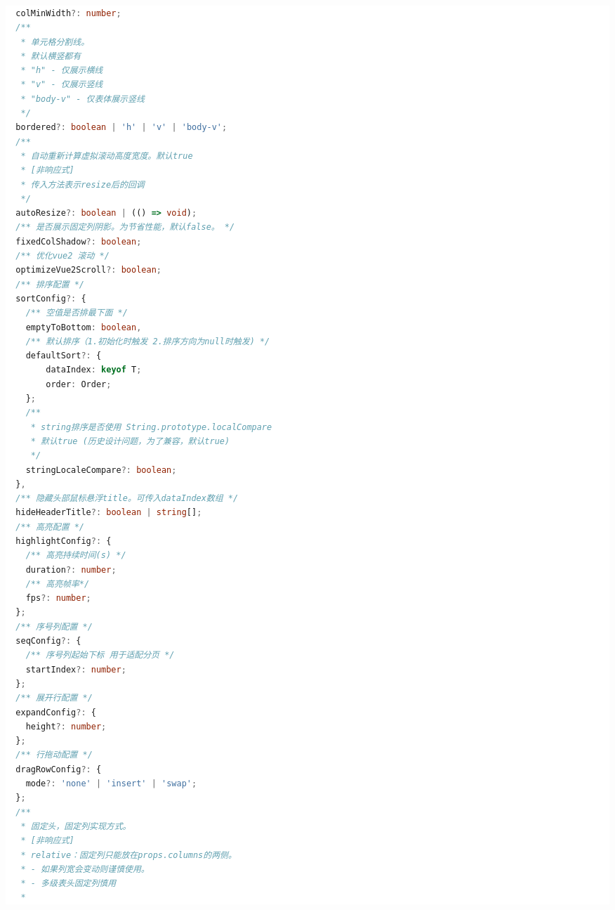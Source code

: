 ```ts
  colMinWidth?: number;
  /**
   * 单元格分割线。
   * 默认横竖都有
   * "h" - 仅展示横线
   * "v" - 仅展示竖线
   * "body-v" - 仅表体展示竖线
   */
  bordered?: boolean | 'h' | 'v' | 'body-v';
  /**
   * 自动重新计算虚拟滚动高度宽度。默认true
   * [非响应式]
   * 传入方法表示resize后的回调
   */
  autoResize?: boolean | (() => void);
  /** 是否展示固定列阴影。为节省性能，默认false。 */
  fixedColShadow?: boolean;
  /** 优化vue2 滚动 */
  optimizeVue2Scroll?: boolean;
  /** 排序配置 */
  sortConfig?: {
    /** 空值是否排最下面 */
    emptyToBottom: boolean,
    /** 默认排序（1.初始化时触发 2.排序方向为null时触发) */
    defaultSort?: {
        dataIndex: keyof T;
        order: Order;
    };
    /**
     * string排序是否使用 String.prototype.localCompare
     * 默认true (历史设计问题，为了兼容，默认true)
     */
    stringLocaleCompare?: boolean;
  },
  /** 隐藏头部鼠标悬浮title。可传入dataIndex数组 */
  hideHeaderTitle?: boolean | string[];
  /** 高亮配置 */
  highlightConfig?: {
    /** 高亮持续时间(s) */
    duration?: number;
    /** 高亮帧率*/
    fps?: number;
  };
  /** 序号列配置 */
  seqConfig?: {
    /** 序号列起始下标 用于适配分页 */
    startIndex?: number;
  };
  /** 展开行配置 */
  expandConfig?: {
    height?: number;
  };
  /** 行拖动配置 */
  dragRowConfig?: {
    mode?: 'none' | 'insert' | 'swap';
  };
  /**
   * 固定头，固定列实现方式。
   * [非响应式]
   * relative：固定列只能放在props.columns的两侧。
   * - 如果列宽会变动则谨慎使用。
   * - 多级表头固定列慎用
   * 
```